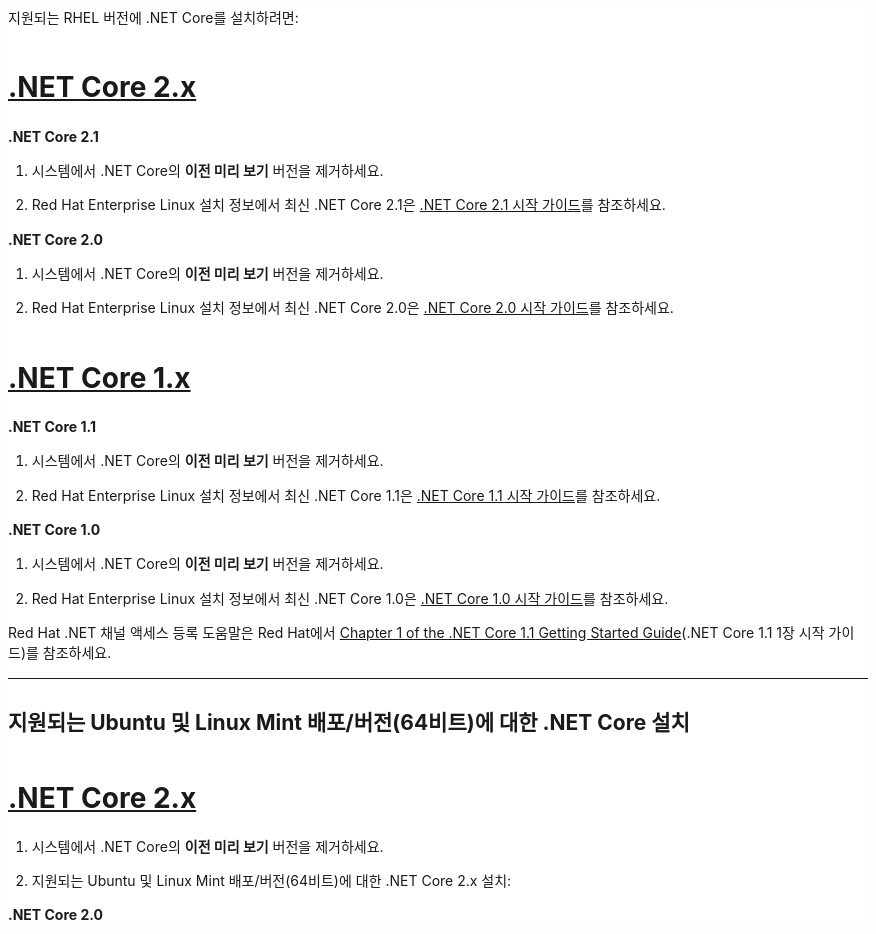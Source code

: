 지원되는 RHEL 버전에 .NET Core를 설치하려면:

# <a name="net-core-2xtabnetcore2x"></a>[.NET Core 2.x](#tab/netcore2x)

**.NET Core 2.1**

1. 시스템에서 .NET Core의 **이전 미리 보기** 버전을 제거하세요.

2. Red Hat Enterprise Linux 설치 정보에서 최신 .NET Core 2.1은 [.NET Core 2.1 시작 가이드](https://access.redhat.com/documentation/en-us/net_core/2.1/html/getting_started_guide/)를 참조하세요.

**.NET Core 2.0**

1. 시스템에서 .NET Core의 **이전 미리 보기** 버전을 제거하세요.

2. Red Hat Enterprise Linux 설치 정보에서 최신 .NET Core 2.0은 [.NET Core 2.0 시작 가이드](https://access.redhat.com/documentation/en-us/net_core/2.0/html/getting_started_guide/)를 참조하세요. 

# <a name="net-core-1xtabnetcore1x"></a>[.NET Core 1.x](#tab/netcore1x)

**.NET Core 1.1**

1. 시스템에서 .NET Core의 **이전 미리 보기** 버전을 제거하세요.

2.  Red Hat Enterprise Linux 설치 정보에서 최신 .NET Core 1.1은 [.NET Core 1.1 시작 가이드](https://access.redhat.com/documentation/en-us/net_core/1.1/html/getting_started_guide/)를 참조하세요.
     
**.NET Core 1.0**

1. 시스템에서 .NET Core의 **이전 미리 보기** 버전을 제거하세요.

2.  Red Hat Enterprise Linux 설치 정보에서 최신 .NET Core 1.0은 [.NET Core 1.0 시작 가이드](https://access.redhat.com/documentation/en-us/net_core/1.0/html/getting_started_guide/)를 참조하세요.

Red Hat .NET 채널 액세스 등록 도움말은 Red Hat에서 [Chapter 1 of the .NET Core 1.1 Getting Started Guide](https://access.redhat.com/documentation/en/net-core/1.1/paged/getting-started-guide/)(.NET Core 1.1 1장 시작 가이드)를 참조하세요.

---

## <a name="install-net-core-for-supported-ubuntu-and-linux-mint-distributionsversions-64-bit"></a>지원되는 Ubuntu 및 Linux Mint 배포/버전(64비트)에 대한 .NET Core 설치

# <a name="net-core-2xtabnetcore2x"></a>[.NET Core 2.x](#tab/netcore2x)

1. 시스템에서 .NET Core의 **이전 미리 보기** 버전을 제거하세요.

2. 지원되는 Ubuntu 및 Linux Mint 배포/버전(64비트)에 대한 .NET Core 2.x 설치:

**.NET Core 2.0**
